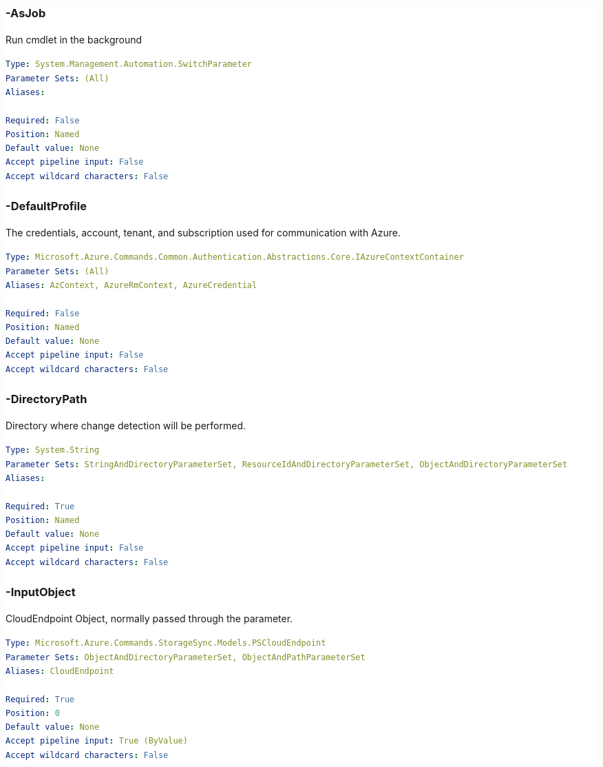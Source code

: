 ### -AsJob
Run cmdlet in the background

```yaml
Type: System.Management.Automation.SwitchParameter
Parameter Sets: (All)
Aliases:

Required: False
Position: Named
Default value: None
Accept pipeline input: False
Accept wildcard characters: False
```

### -DefaultProfile
The credentials, account, tenant, and subscription used for communication with Azure.

```yaml
Type: Microsoft.Azure.Commands.Common.Authentication.Abstractions.Core.IAzureContextContainer
Parameter Sets: (All)
Aliases: AzContext, AzureRmContext, AzureCredential

Required: False
Position: Named
Default value: None
Accept pipeline input: False
Accept wildcard characters: False
```

### -DirectoryPath
Directory where change detection will be performed.

```yaml
Type: System.String
Parameter Sets: StringAndDirectoryParameterSet, ResourceIdAndDirectoryParameterSet, ObjectAndDirectoryParameterSet
Aliases:

Required: True
Position: Named
Default value: None
Accept pipeline input: False
Accept wildcard characters: False
```

### -InputObject
CloudEndpoint Object, normally passed through the parameter.

```yaml
Type: Microsoft.Azure.Commands.StorageSync.Models.PSCloudEndpoint
Parameter Sets: ObjectAndDirectoryParameterSet, ObjectAndPathParameterSet
Aliases: CloudEndpoint

Required: True
Position: 0
Default value: None
Accept pipeline input: True (ByValue)
Accept wildcard characters: False
```

